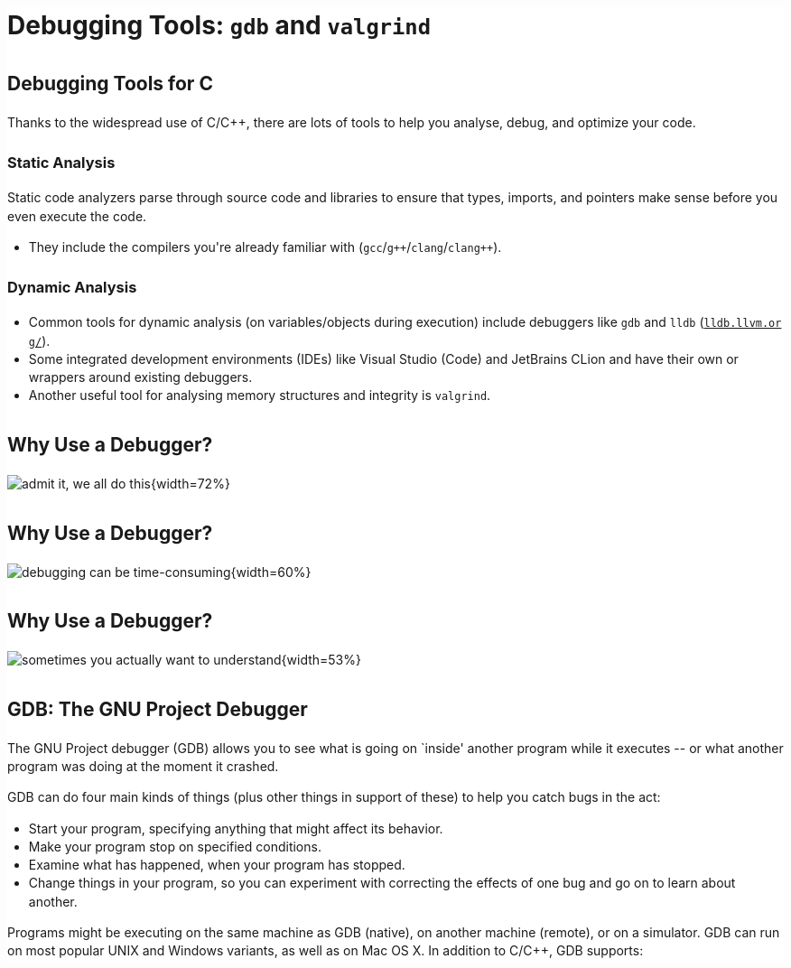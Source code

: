 # Debugging Tools: `gdb` and `valgrind`

## Debugging Tools for C

Thanks to the widespread use of C/C++, there are lots of tools to help you analyse, debug, and optimize your code.

### Static Analysis

Static code analyzers parse through source code and libraries to ensure that types, imports, and pointers make sense before you even execute the code.

- They include the compilers you're already familiar with (`gcc`/`g++`/`clang`/`clang++`).

### Dynamic Analysis

- Common tools for dynamic analysis (on variables/objects during execution) include debuggers like `gdb` and `lldb` ([`lldb.llvm.org/`](https://lldb.llvm.org/)).
- Some integrated development environments (IDEs) like Visual Studio (Code) and JetBrains CLion and have their own or wrappers around existing debuggers.
- Another useful tool for analysing memory structures and integrity is `valgrind`.

## Why Use a Debugger?

![admit it, we all do this](lec06/debugging-drake.png){width=72%}

## Why Use a Debugger?

![debugging can be time-consuming](lec06/debugging-everyday.png){width=60%}

## Why Use a Debugger?

![sometimes you actually want to understand](lec06/debugging-why.png){width=53%}

## GDB: The GNU Project Debugger

The GNU Project debugger (GDB) allows you to see what is going on `inside' another program while it executes -- or what another program was doing at the moment it crashed.

GDB can do four main kinds of things (plus other things in support of these) to help you catch bugs in the act:

- Start your program, specifying anything that might affect its behavior.
- Make your program stop on specified conditions.
- Examine what has happened, when your program has stopped.
- Change things in your program, so you can experiment with correcting the effects of one bug and go on to learn about another.

Programs might be executing on the same machine as GDB (native), on another machine (remote), or on a simulator. GDB can run on most popular UNIX and Windows variants, as well as on Mac OS X. In addition to C/C++, GDB supports:
